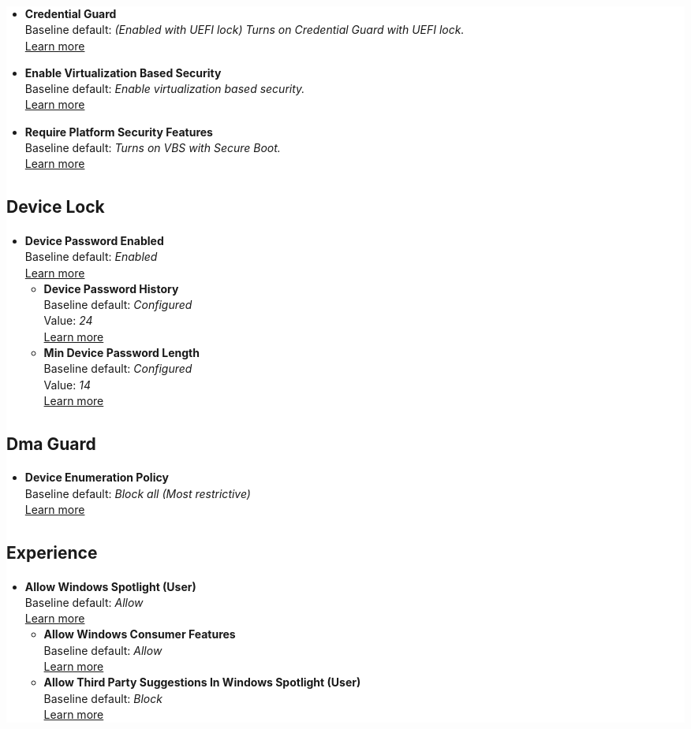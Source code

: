 - **Credential Guard**  
  Baseline default: *(Enabled with UEFI lock) Turns on Credential Guard with UEFI lock.*  
  [Learn more](/windows/client-management/mdm/policy-csp-deviceguard?WT.mc_id=Portal-fx#lsacfgflags)

- **Enable Virtualization Based Security**  
  Baseline default: *Enable virtualization based security.*  
  [Learn more](/windows/client-management/mdm/policy-csp-deviceguard?WT.mc_id=Portal-fx#enablevirtualizationbasedsecurity)

- **Require Platform Security Features**  
  Baseline default: *Turns on VBS with Secure Boot.*  
  [Learn more](/windows/client-management/mdm/policy-csp-deviceguard?WT.mc_id=Portal-fx#requireplatformsecurityfeatures)

## Device Lock

- **Device Password Enabled**  
  Baseline default: *Enabled*  
  [Learn more](/windows/client-management/mdm/policy-csp-devicelock?WT.mc_id=Portal-fx#devicepasswordenabled)
  - **Device Password History**  
    Baseline default: *Configured*  
    Value: *24*  
    [Learn more](/windows/client-management/mdm/policy-csp-devicelock?WT.mc_id=Portal-fx#devicepasswordhistory)
  - **Min Device Password Length**  
    Baseline default: *Configured*  
    Value: *14*  
    [Learn more](/windows/client-management/mdm/policy-csp-devicelock?WT.mc_id=Portal-fx#mindevicepasswordlength)

## Dma Guard

- **Device Enumeration Policy**  
  Baseline default: *Block all (Most restrictive)*  
  [Learn more](/windows/client-management/mdm/policy-csp-dmaguard?WT.mc_id=Portal-fx#deviceenumerationpolicy)

## Experience

- **Allow Windows Spotlight (User)**  
  Baseline default: *Allow*  
  [Learn more](/windows/client-management/mdm/policy-csp-Experience?WT.mc_id=Portal-fx#allowwindowsspotlight)
  - **Allow Windows Consumer Features**  
    Baseline default: *Allow*  
    [Learn more](/windows/client-management/mdm/policy-csp-experience?WT.mc_id=Portal-fx#allowwindowsconsumerfeatures)
  - **Allow Third Party Suggestions In Windows Spotlight (User)**  
    Baseline default: *Block*  
    [Learn more](/windows/client-management/mdm/policy-csp-Experience?WT.mc_id=Portal-fx#allowthirdpartysuggestionsinwindowsspotlight)
